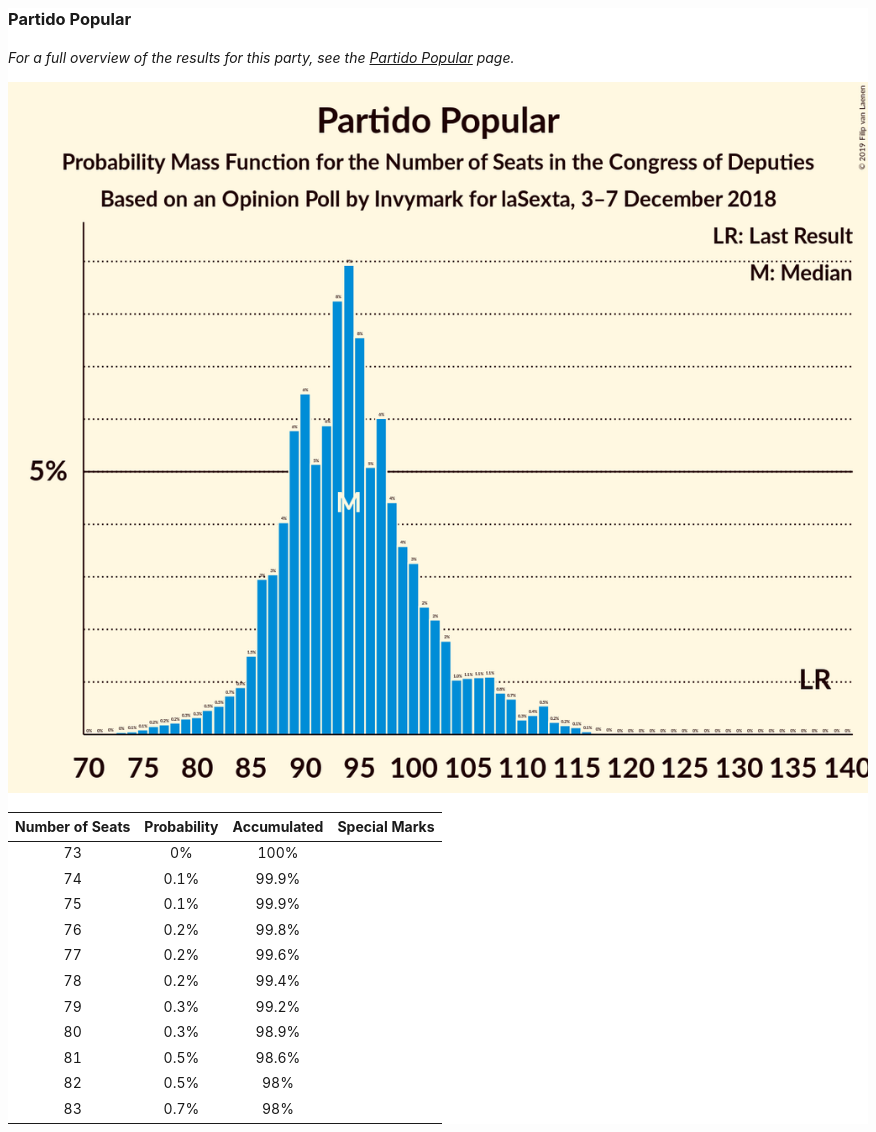 ### Partido Popular

*For a full overview of the results for this party, see the [Partido Popular](party-partidopopular.html) page.*

![Graph with seats probability mass function not yet produced](2018-12-07-Invymark-seats-pmf-partidopopular.png "Seats Probability Mass Function")

| Number of Seats | Probability | Accumulated | Special Marks |
|:---------------:|:-----------:|:-----------:|:-------------:|
| 73 | 0% | 100% |  |
| 74 | 0.1% | 99.9% |  |
| 75 | 0.1% | 99.9% |  |
| 76 | 0.2% | 99.8% |  |
| 77 | 0.2% | 99.6% |  |
| 78 | 0.2% | 99.4% |  |
| 79 | 0.3% | 99.2% |  |
| 80 | 0.3% | 98.9% |  |
| 81 | 0.5% | 98.6% |  |
| 82 | 0.5% | 98% |  |
| 83 | 0.7% | 98% |  |